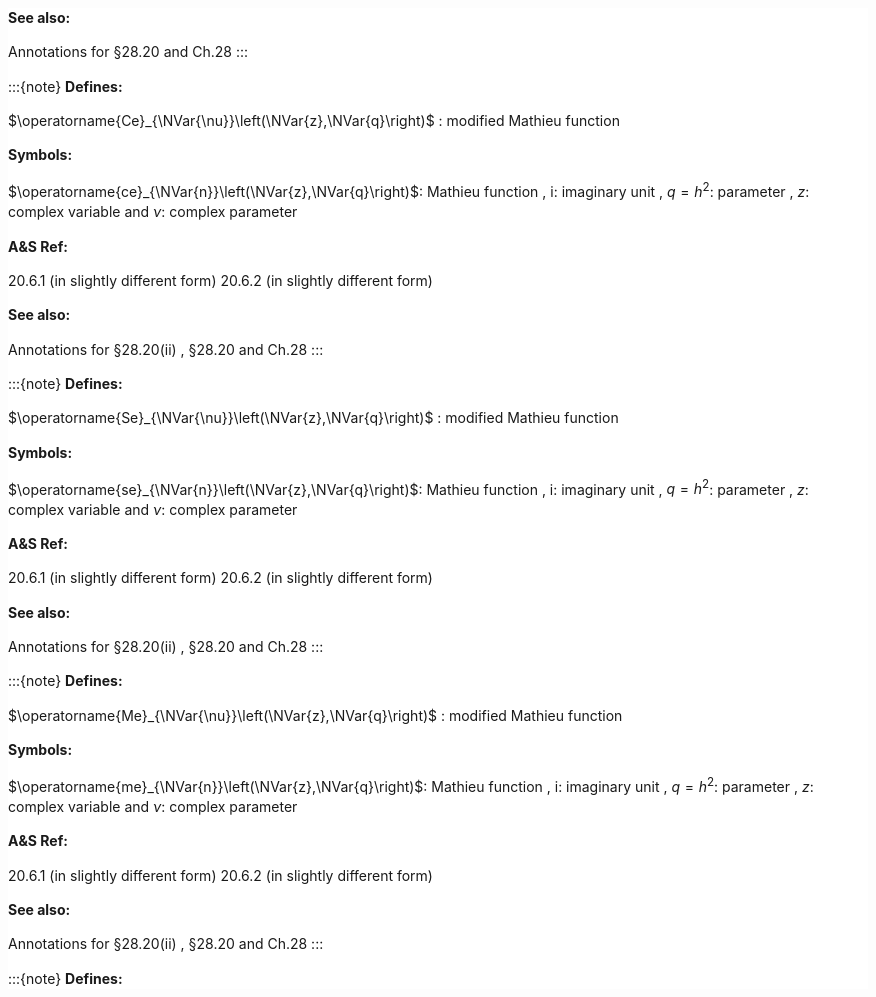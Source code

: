 **See also:**

Annotations for §28.20 and Ch.28
:::

:::{note}
**Defines:**

$\operatorname{Ce}_{\NVar{\nu}}\left(\NVar{z},\NVar{q}\right)$ : modified Mathieu function

**Symbols:**

$\operatorname{ce}_{\NVar{n}}\left(\NVar{z},\NVar{q}\right)$: Mathieu function , $\mathrm{i}$: imaginary unit , $q=h^{2}$: parameter , $z$: complex variable and $\nu$: complex parameter

**A&S Ref:**

20.6.1 (in slightly different form) 20.6.2 (in slightly different form)

**See also:**

Annotations for §28.20(ii) , §28.20 and Ch.28
:::

:::{note}
**Defines:**

$\operatorname{Se}_{\NVar{\nu}}\left(\NVar{z},\NVar{q}\right)$ : modified Mathieu function

**Symbols:**

$\operatorname{se}_{\NVar{n}}\left(\NVar{z},\NVar{q}\right)$: Mathieu function , $\mathrm{i}$: imaginary unit , $q=h^{2}$: parameter , $z$: complex variable and $\nu$: complex parameter

**A&S Ref:**

20.6.1 (in slightly different form) 20.6.2 (in slightly different form)

**See also:**

Annotations for §28.20(ii) , §28.20 and Ch.28
:::

:::{note}
**Defines:**

$\operatorname{Me}_{\NVar{\nu}}\left(\NVar{z},\NVar{q}\right)$ : modified Mathieu function

**Symbols:**

$\operatorname{me}_{\NVar{n}}\left(\NVar{z},\NVar{q}\right)$: Mathieu function , $\mathrm{i}$: imaginary unit , $q=h^{2}$: parameter , $z$: complex variable and $\nu$: complex parameter

**A&S Ref:**

20.6.1 (in slightly different form) 20.6.2 (in slightly different form)

**See also:**

Annotations for §28.20(ii) , §28.20 and Ch.28
:::

:::{note}
**Defines:**
